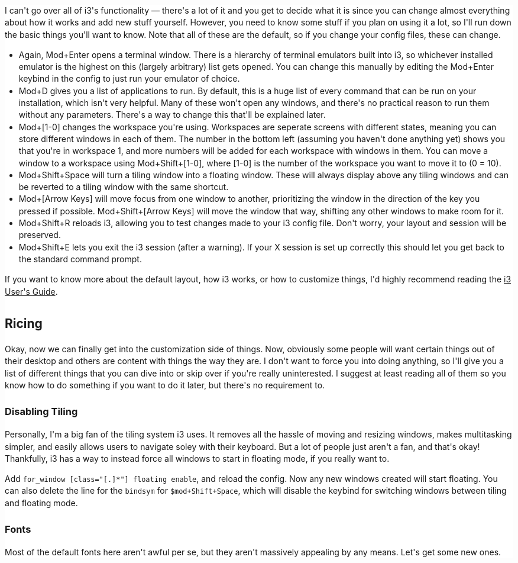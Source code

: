 I can't go over all of i3's functionality — there's a lot of it and you get to decide what it is since you can change almost everything about how it works and add new stuff yourself. However, you need to know some stuff if you plan on using it a lot, so I'll run down the basic things you'll want to know. Note that all of these are the default, so if you change your config files, these can change.

- Again, Mod+Enter opens a terminal window. There is a hierarchy of terminal emulators built into i3, so whichever installed emulator is the highest on this (largely arbitrary) list gets opened. You can change this manually by editing the Mod+Enter keybind in the config to just run your emulator of choice.
- Mod+D gives you a list of applications to run. By default, this is a huge list of every command that can be run on your installation, which isn't very helpful. Many of these won't open any windows, and there's no practical reason to run them without any parameters. There's a way to change this that'll be explained later.
- Mod+[1-0] changes the workspace you're using. Workspaces are seperate screens with different states, meaning you can store different windows in each of them. The number in the bottom left (assuming you haven't done anything yet) shows you that you're in workspace 1, and more numbers will be added for each workspace with windows in them. You can move a window to a workspace using Mod+Shift+[1-0], where [1-0] is the number of the workspace you want to move it to (0 = 10).
- Mod+Shift+Space will turn a tiling window into a floating window. These will always display above any tiling windows and can be reverted to a tiling window with the same shortcut.
- Mod+[Arrow Keys] will move focus from one window to another, prioritizing the window in the direction of the key you pressed if possible. Mod+Shift+[Arrow Keys] will move the window that way, shifting any other windows to make room for it.
- Mod+Shift+R reloads i3, allowing you to test changes made to your i3 config file. Don't worry, your layout and session will be preserved.
- Mod+Shift+E lets you exit the i3 session (after a warning). If your X session is set up correctly this should let you get back to the standard command prompt.

If you want to know more about the default layout, how i3 works, or how to customize things, I'd highly recommend reading the [i3 User's Guide](https://i3wm.org/docs/userguide.html).

## Ricing
Okay, now we can finally get into the customization side of things. Now, obviously some people will want certain things out of their desktop and others are content with things the way they are. I don't want to force you into doing anything, so I'll give you a list of different things that you can dive into or skip over if you're really uninterested. I suggest at least reading all of them so you know how to do something if you want to do it later, but there's no requirement to.

### Disabling Tiling
Personally, I'm a big fan of the tiling system i3 uses. It removes all the hassle of moving and resizing windows, makes multitasking simpler, and easily allows users to navigate soley with their keyboard. But a lot of people just aren't a fan, and that's okay! Thankfully, i3 has a way to instead force all windows to start in floating mode, if you really want to.

Add `for_window [class="[.]*"] floating enable`, and reload the config. Now any new windows created will start floating. You can also delete the line for the `bindsym` for `$mod+Shift+Space`, which will disable the keybind for switching windows between tiling and floating mode.

### Fonts
Most of the default fonts here aren't awful per se, but they aren't massively appealing by any means. Let's get some new ones.
